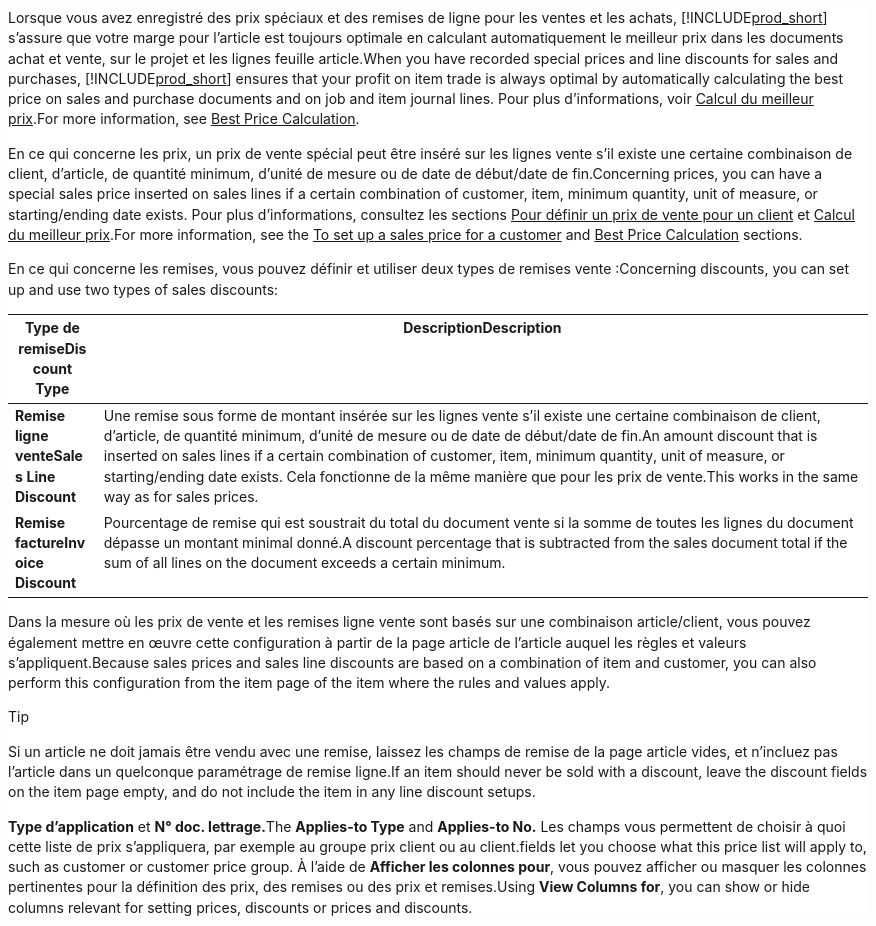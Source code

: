 <span data-ttu-id="6a790-109">Lorsque vous avez enregistré des prix spéciaux et des remises de ligne pour les ventes et les achats, [!INCLUDE[prod_short](includes/prod_short.md)] s’assure que votre marge pour l’article est toujours optimale en calculant automatiquement le meilleur prix dans les documents achat et vente, sur le projet et les lignes feuille article.</span><span class="sxs-lookup"><span data-stu-id="6a790-109">When you have recorded special prices and line discounts for sales and purchases, [!INCLUDE[prod_short](includes/prod_short.md)] ensures that your profit on item trade is always optimal by automatically calculating the best price on sales and purchase documents and on job and item journal lines.</span></span> <span data-ttu-id="6a790-110">Pour plus d’informations, voir [Calcul du meilleur prix](sales-how-record-sales-price-discount-payment-agreements.md#best-price-calculation).</span><span class="sxs-lookup"><span data-stu-id="6a790-110">For more information, see [Best Price Calculation](sales-how-record-sales-price-discount-payment-agreements.md#best-price-calculation).</span></span>

<span data-ttu-id="6a790-111">En ce qui concerne les prix, un prix de vente spécial peut être inséré sur les lignes vente s’il existe une certaine combinaison de client, d’article, de quantité minimum, d’unité de mesure ou de date de début/date de fin.</span><span class="sxs-lookup"><span data-stu-id="6a790-111">Concerning prices, you can have a special sales price inserted on sales lines if a certain combination of customer, item, minimum quantity, unit of measure, or starting/ending date exists.</span></span> <span data-ttu-id="6a790-112">Pour plus d’informations, consultez les sections [Pour définir un prix de vente pour un client](#to-set-up-a-sales-price-for-a-customer) et [Calcul du meilleur prix](#best-price-calculation).</span><span class="sxs-lookup"><span data-stu-id="6a790-112">For more information, see the [To set up a sales price for a customer](#to-set-up-a-sales-price-for-a-customer) and [Best Price Calculation](#best-price-calculation) sections.</span></span>  

<span data-ttu-id="6a790-113">En ce qui concerne les remises, vous pouvez définir et utiliser deux types de remises vente :</span><span class="sxs-lookup"><span data-stu-id="6a790-113">Concerning discounts, you can set up and use two types of sales discounts:</span></span>

| <span data-ttu-id="6a790-114">Type de remise</span><span class="sxs-lookup"><span data-stu-id="6a790-114">Discount Type</span></span> | <span data-ttu-id="6a790-115">Description</span><span class="sxs-lookup"><span data-stu-id="6a790-115">Description</span></span> |
| --- | --- |
| <span data-ttu-id="6a790-116">**Remise ligne vente**</span><span class="sxs-lookup"><span data-stu-id="6a790-116">**Sales Line Discount**</span></span> |<span data-ttu-id="6a790-117">Une remise sous forme de montant insérée sur les lignes vente s’il existe une certaine combinaison de client, d’article, de quantité minimum, d’unité de mesure ou de date de début/date de fin.</span><span class="sxs-lookup"><span data-stu-id="6a790-117">An amount discount that is inserted on sales lines if a certain combination of customer, item, minimum quantity, unit of measure, or starting/ending date exists.</span></span> <span data-ttu-id="6a790-118">Cela fonctionne de la même manière que pour les prix de vente.</span><span class="sxs-lookup"><span data-stu-id="6a790-118">This works in the same way as for sales prices.</span></span> |
| <span data-ttu-id="6a790-119">**Remise facture**</span><span class="sxs-lookup"><span data-stu-id="6a790-119">**Invoice Discount**</span></span> |<span data-ttu-id="6a790-120">Pourcentage de remise qui est soustrait du total du document vente si la somme de toutes les lignes du document dépasse un montant minimal donné.</span><span class="sxs-lookup"><span data-stu-id="6a790-120">A discount percentage that is subtracted from the sales document total if the sum of all lines on the document exceeds a certain minimum.</span></span> |

<span data-ttu-id="6a790-121">Dans la mesure où les prix de vente et les remises ligne vente sont basés sur une combinaison article/client, vous pouvez également mettre en œuvre cette configuration à partir de la page article de l’article auquel les règles et valeurs s’appliquent.</span><span class="sxs-lookup"><span data-stu-id="6a790-121">Because sales prices and sales line discounts are based on a combination of item and customer, you can also perform this configuration from the item page of the item where the rules and values apply.</span></span>

> [!TIP]  
> <span data-ttu-id="6a790-122">Si un article ne doit jamais être vendu avec une remise, laissez les champs de remise de la page article vides, et n’incluez pas l’article dans un quelconque paramétrage de remise ligne.</span><span class="sxs-lookup"><span data-stu-id="6a790-122">If an item should never be sold with a discount, leave the discount fields on the item page empty, and do not include the item in any line discount setups.</span></span>

<span data-ttu-id="6a790-123">**Type d’application** et **N° doc. lettrage.**</span><span class="sxs-lookup"><span data-stu-id="6a790-123">The **Applies-to Type** and **Applies-to No.**</span></span> <span data-ttu-id="6a790-124">Les champs vous permettent de choisir à quoi cette liste de prix s’appliquera, par exemple au groupe prix client ou au client.</span><span class="sxs-lookup"><span data-stu-id="6a790-124">fields let you choose what this price list will apply to, such as customer or customer price group.</span></span> <span data-ttu-id="6a790-125">À l’aide de **Afficher les colonnes pour**, vous pouvez afficher ou masquer les colonnes pertinentes pour la définition des prix, des remises ou des prix et remises.</span><span class="sxs-lookup"><span data-stu-id="6a790-125">Using **View Columns for**, you can show or hide columns relevant for setting prices, discounts or prices and discounts.</span></span>
